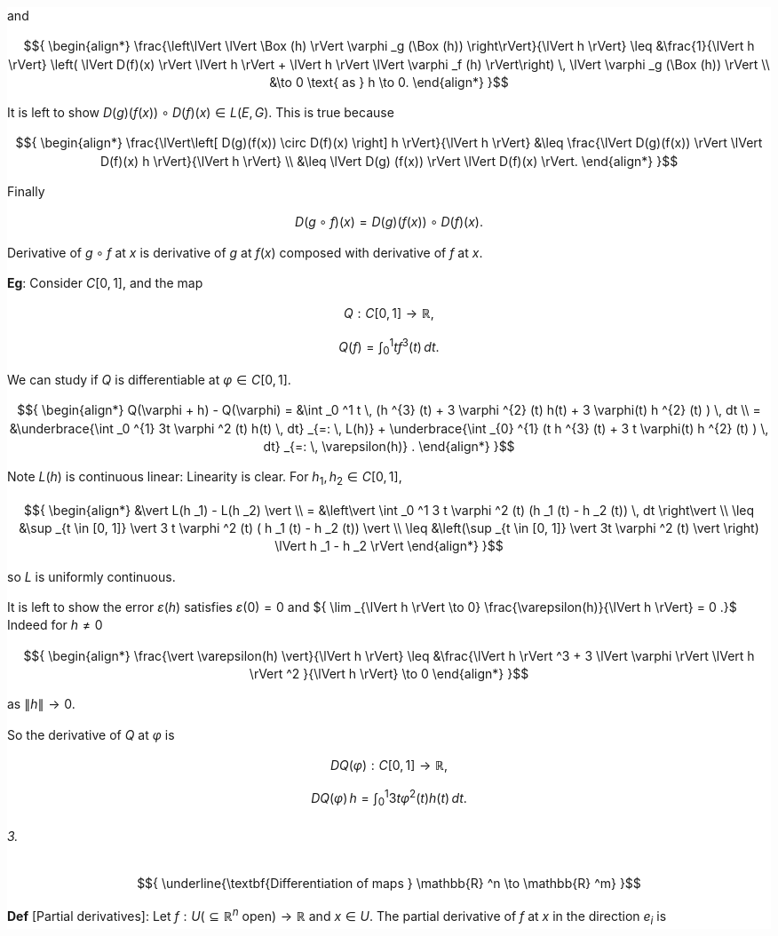 and 

$${ \begin{align*} \frac{\left\lVert \lVert \Box (h) \rVert \varphi _g (\Box (h))  \right\rVert}{\lVert h \rVert} \leq &\frac{1}{\lVert h \rVert} \left( \lVert D(f)(x) \rVert \lVert h \rVert + \lVert h \rVert \lVert \varphi _f (h) \rVert\right) \,  \lVert \varphi _g (\Box (h))  \rVert \\ &\to 0  \text{ as } h \to 0.    \end{align*} }$$ 

It is left to show ${ D(g)(f(x)) \circ D(f)(x) \in L(E, G).  }$ This is true because 

$${ \begin{align*} \frac{\lVert\left[ D(g)(f(x)) \circ D(f)(x) \right] h \rVert}{\lVert h \rVert} &\leq  \frac{\lVert D(g)(f(x)) \rVert \lVert D(f)(x) h \rVert}{\lVert h \rVert} \\ &\leq \lVert D(g) (f(x)) \rVert \lVert D(f)(x) \rVert.   \end{align*} }$$ 

Finally 

$${ D(g \circ f)(x)  = D(g) (f(x)) \circ D(f)(x).   }$$ 

Derivative of ${ g \circ f }$ at ${ x }$ is derivative of ${ g }$ at ${ f(x) }$ composed with derivative of ${ f }$ at ${ x .}$ 

**Eg**: Consider ${ C[0, 1], }$ and the map 

$${ Q : C[0, 1] \to \mathbb{R} , }$$ 

$${ Q(f) = \int _0 ^1 t f ^{3} (t) \, dt .  }$$ 

We can study if ${ Q }$ is differentiable at ${ \varphi \in C[0, 1] .}$ 

$${ \begin{align*} Q(\varphi + h) - Q(\varphi) = &\int _0 ^1 t \, (h ^{3} (t) + 3 \varphi ^{2} (t) h(t) + 3 \varphi(t) h ^{2} (t) ) \, dt \\ = &\underbrace{\int _0 ^{1} 3t  \varphi ^2 (t) h(t) \, dt} _{=: \,  L(h)}  +  \underbrace{\int _{0} ^{1} (t h ^{3} (t) + 3 t  \varphi(t) h ^{2} (t) ) \, dt} _{=: \, \varepsilon(h)}  .  \end{align*}  }$$ 

Note ${ L(h) }$ is continuous linear: Linearity is clear. For ${ h _1, h _2 \in C[0, 1],  }$ 

$${ \begin{align*} &\vert L(h _1) - L(h _2) \vert \\ = &\left\vert \int _0 ^1 3 t \varphi ^2 (t) (h _1 (t) - h _2 (t)) \, dt \right\vert \\ \leq &\sup _{t \in [0, 1]} \vert 3 t \varphi ^2 (t) ( h _1 (t) - h _2 (t))   \vert  \\ \leq &\left(\sup _{t \in [0, 1]} \vert 3t \varphi ^2 (t) \vert \right) \lVert h _1 - h _2  \rVert \end{align*}  }$$ 

so ${ L }$ is uniformly continuous. 

It is left to show the error ${ \varepsilon(h) }$ satisfies ${ \varepsilon(0) = 0 }$ and ${ \lim _{\lVert h \rVert \to 0} \frac{\varepsilon(h)}{\lVert h \rVert} = 0 .}$ Indeed for ${ h \neq 0 }$ 

$${ \begin{align*} \frac{\vert \varepsilon(h) \vert}{\lVert h \rVert} \leq &\frac{\lVert h \rVert ^3 + 3 \lVert \varphi \rVert \lVert h \rVert ^2   }{\lVert h \rVert} \to 0  \end{align*} }$$ 

as ${ \lVert h \rVert \to 0 .}$ 

So the derivative of ${ Q }$ at ${ \varphi }$ is

$${ DQ (\varphi) : C[0, 1] \to \mathbb{R},  }$$ 

$${ DQ(\varphi) \, h =  \int _0 ^1  3 t \varphi ^2 (t) h(t) \, dt .  }$$ 

###### 3. 

$${ \underline{\textbf{Differentiation of maps } \mathbb{R} ^n \to \mathbb{R} ^m} }$$

**Def** [Partial derivatives]: Let ${ f : U (\subseteq \mathbb{R} ^n \text{ open}) \to \mathbb{R} }$ and ${ x \in U .}$ The partial derivative of ${ f }$ at ${ x }$ in the direction ${ e _i }$ is 
